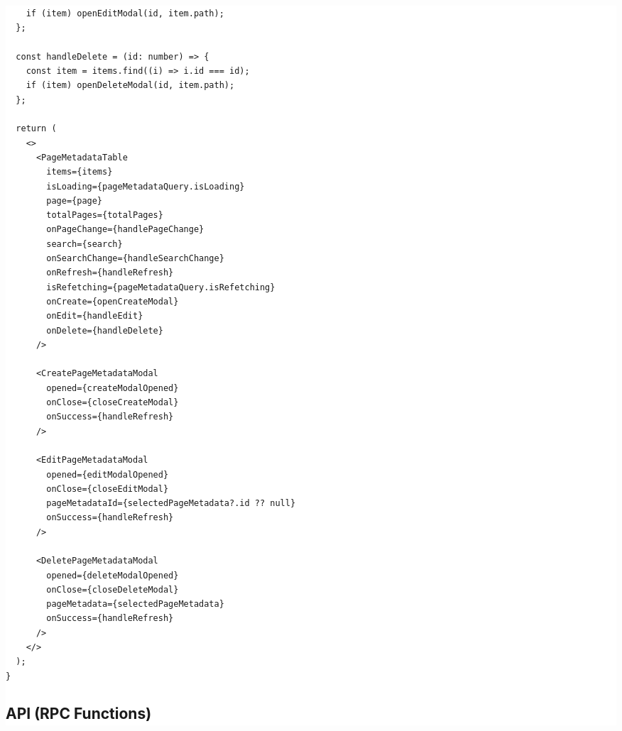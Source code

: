 ```tsx
    if (item) openEditModal(id, item.path);
  };

  const handleDelete = (id: number) => {
    const item = items.find((i) => i.id === id);
    if (item) openDeleteModal(id, item.path);
  };

  return (
    <>
      <PageMetadataTable
        items={items}
        isLoading={pageMetadataQuery.isLoading}
        page={page}
        totalPages={totalPages}
        onPageChange={handlePageChange}
        search={search}
        onSearchChange={handleSearchChange}
        onRefresh={handleRefresh}
        isRefetching={pageMetadataQuery.isRefetching}
        onCreate={openCreateModal}
        onEdit={handleEdit}
        onDelete={handleDelete}
      />

      <CreatePageMetadataModal
        opened={createModalOpened}
        onClose={closeCreateModal}
        onSuccess={handleRefresh}
      />

      <EditPageMetadataModal
        opened={editModalOpened}
        onClose={closeEditModal}
        pageMetadataId={selectedPageMetadata?.id ?? null}
        onSuccess={handleRefresh}
      />

      <DeletePageMetadataModal
        opened={deleteModalOpened}
        onClose={closeDeleteModal}
        pageMetadata={selectedPageMetadata}
        onSuccess={handleRefresh}
      />
    </>
  );
}
```

## API (RPC Functions)
